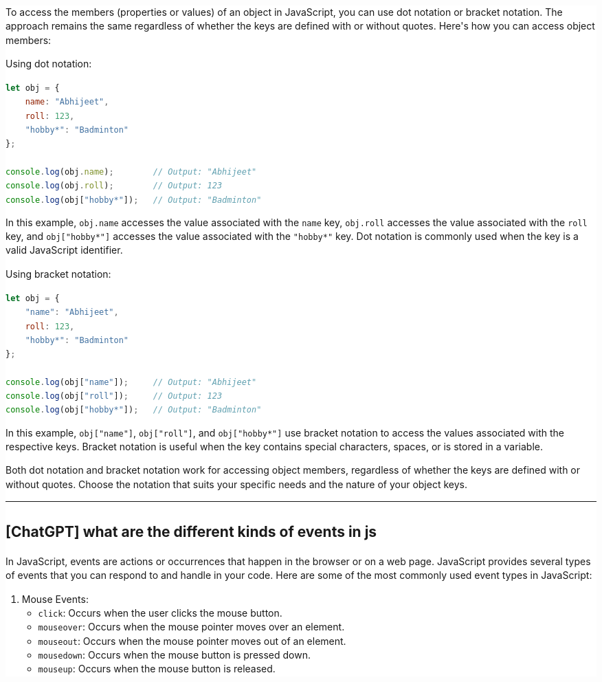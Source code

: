 To access the members (properties or values) of an object in JavaScript, you can use dot notation or bracket notation. The approach remains the same regardless of whether the keys are defined with or without quotes. Here's how you can access object members:

Using dot notation:
```javascript
let obj = {
    name: "Abhijeet",
    roll: 123,
    "hobby*": "Badminton"
};

console.log(obj.name);        // Output: "Abhijeet"
console.log(obj.roll);        // Output: 123
console.log(obj["hobby*"]);   // Output: "Badminton"
```

In this example, `obj.name` accesses the value associated with the `name` key, `obj.roll` accesses the value associated with the `roll` key, and `obj["hobby*"]` accesses the value associated with the `"hobby*"` key. Dot notation is commonly used when the key is a valid JavaScript identifier.

Using bracket notation:
```javascript
let obj = {
    "name": "Abhijeet",
    roll: 123,
    "hobby*": "Badminton"
};

console.log(obj["name"]);     // Output: "Abhijeet"
console.log(obj["roll"]);     // Output: 123
console.log(obj["hobby*"]);   // Output: "Badminton"
```

In this example, `obj["name"]`, `obj["roll"]`, and `obj["hobby*"]` use bracket notation to access the values associated with the respective keys. Bracket notation is useful when the key contains special characters, spaces, or is stored in a variable.

Both dot notation and bracket notation work for accessing object members, regardless of whether the keys are defined with or without quotes. Choose the notation that suits your specific needs and the nature of your object keys.

---

## [ChatGPT] what are the different kinds of events in js

In JavaScript, events are actions or occurrences that happen in the browser or on a web page. JavaScript provides several types of events that you can respond to and handle in your code. Here are some of the most commonly used event types in JavaScript:

1. Mouse Events:
   - `click`: Occurs when the user clicks the mouse button.
   - `mouseover`: Occurs when the mouse pointer moves over an element.
   - `mouseout`: Occurs when the mouse pointer moves out of an element.
   - `mousedown`: Occurs when the mouse button is pressed down.
   - `mouseup`: Occurs when the mouse button is released.
